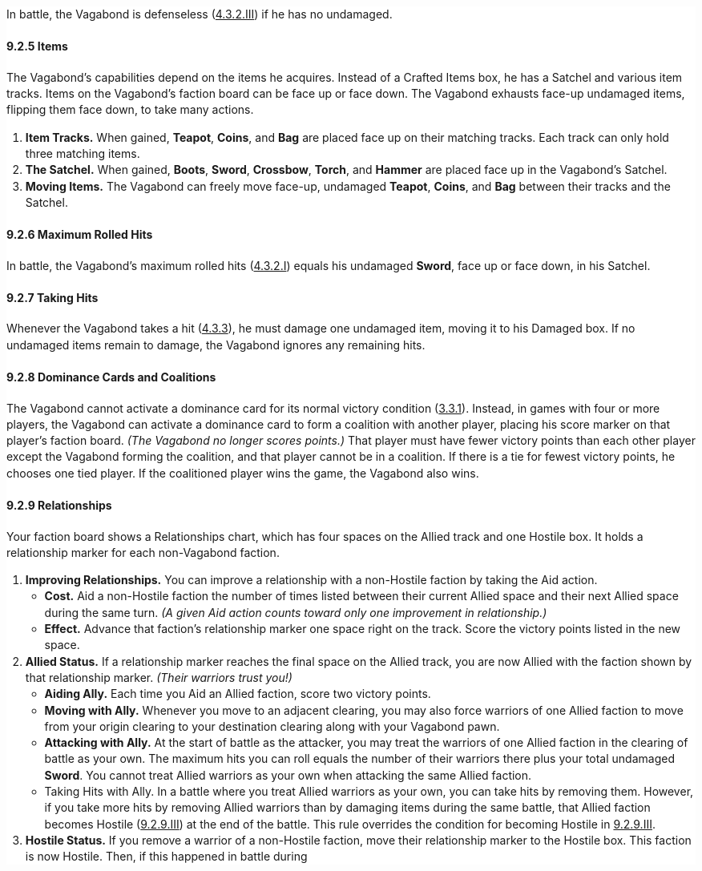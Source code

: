 In battle, the Vagabond is defenseless ([4.3.2.III](#432-step-2-roll-dice)) if he has no undamaged.

#### 9.2.5 Items

The Vagabond’s capabilities depend on the items he acquires. Instead of a Crafted Items box, he has a Satchel and various item tracks. Items on the Vagabond’s faction board can be face up or face down. The Vagabond exhausts face-up undamaged items, flipping them face down, to take many actions.

1. **Item Tracks.** When gained, **Teapot**, **Coins**, and **Bag** are placed face up on their matching tracks. Each track can only hold three matching items.
2. **The Satchel.** When gained, **Boots**, **Sword**, **Crossbow**, **Torch**, and **Hammer** are placed face up in the Vagabond’s Satchel.
3. **Moving Items.** The Vagabond can freely move face-up, undamaged **Teapot**, **Coins**, and **Bag** between their tracks and the Satchel.

#### 9.2.6 Maximum Rolled Hits

In battle, the Vagabond’s maximum rolled hits ([4.3.2.I](#432-step-2-roll-dice)) equals his undamaged **Sword**, face up or face down, in his Satchel.

#### 9.2.7 Taking Hits

Whenever the Vagabond takes a hit ([4.3.3](#433-step-3-use-effects)), he must damage one undamaged item, moving it to his Damaged box. If no undamaged items remain to damage, the Vagabond ignores any remaining hits.

#### 9.2.8 Dominance Cards and Coalitions

The Vagabond cannot activate a dominance card for its normal victory condition ([3.3.1](#331-activating)). Instead, in games with four or more players, the Vagabond can activate a dominance card to form a coalition with another player, placing his score marker on that player’s faction board. *(The Vagabond no longer scores points.)* That player must have fewer victory points than each other player except the Vagabond forming the coalition, and that player cannot be in a coalition. If there is a tie for fewest victory points, he chooses one tied player. If the coalitioned player wins the game, the Vagabond also wins.

#### 9.2.9 Relationships

Your faction board shows a Relationships chart, which has four spaces on the Allied track and one Hostile box. It holds a relationship marker for each non-Vagabond faction.

1. **Improving Relationships.** You can improve a relationship with a non-Hostile faction by taking the Aid action.
   * **Cost.** Aid a non-Hostile faction the number of times listed between their current Allied space and their next Allied space during the same turn. *(A given Aid action counts toward only one improvement in relationship.)*
   * **Effect.** Advance that faction’s relationship marker one space right on the track. Score the victory points listed in the new space.
2. **Allied Status.** If a relationship marker reaches the final space on the Allied track, you are now Allied with the faction shown by that relationship marker. *(Their warriors trust you!)*
   * **Aiding Ally.** Each time you Aid an Allied faction, score two victory points.
   * **Moving with Ally.** Whenever you move to an adjacent clearing, you may also force warriors of one Allied faction to move from your origin clearing to your destination clearing along with your Vagabond pawn.
   * **Attacking with Ally.** At the start of battle as the attacker, you may treat the warriors of one Allied faction in the clearing of battle as your own. The maximum hits you can roll equals the number of their warriors there plus your total undamaged **Sword**. You cannot treat Allied warriors as your own when attacking the same Allied faction.
   * Taking Hits with Ally. In a battle where you treat Allied warriors as your own, you can take hits by removing them. However, if you take more hits by removing Allied warriors than by damaging items during the same battle, that Allied faction becomes Hostile ([9.2.9.III](#929-relationships)) at the end of the battle. This rule overrides the condition for becoming Hostile in [9.2.9.III](#929-relationships).
3. **Hostile Status.** If you remove a warrior of a
non-Hostile faction, move their relationship
marker to the Hostile box. This faction is now
Hostile. Then, if this happened in battle during